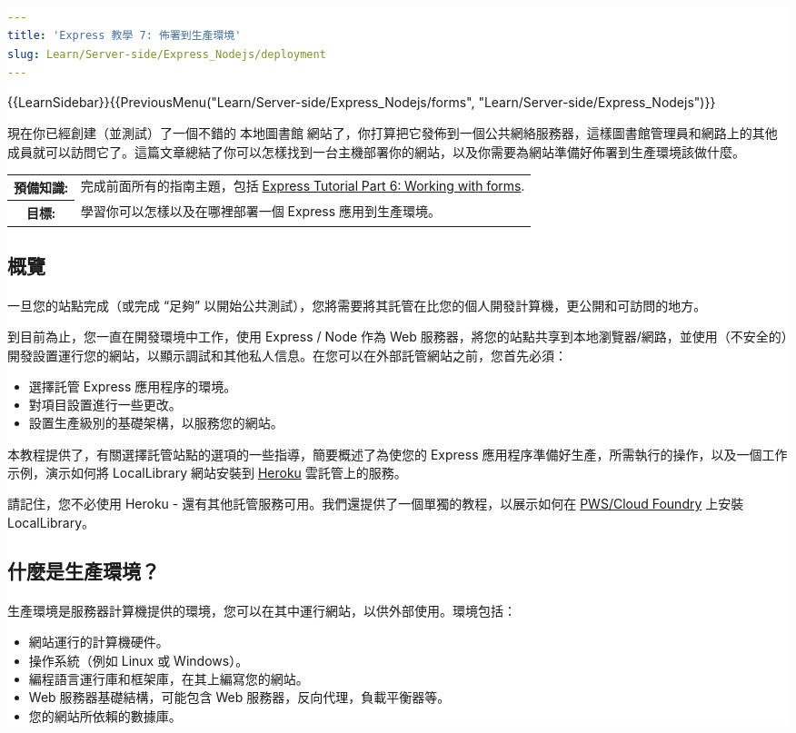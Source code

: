 ```yaml
---
title: 'Express 教學 7: 佈署到生產環境'
slug: Learn/Server-side/Express_Nodejs/deployment
---
```


{{LearnSidebar}}{{PreviousMenu("Learn/Server-side/Express_Nodejs/forms", "Learn/Server-side/Express_Nodejs")}}

現在你已經創建（並測試）了一個不錯的 本地圖書館 網站了，你打算把它發佈到一個公共網絡服務器，這樣圖書館管理員和網路上的其他成員就可以訪問它了。這篇文章總結了你可以怎樣找到一台主機部署你的網站，以及你需要為網站準備好佈署到生產環境該做什麼。

<table class="learn-box standard-table">
  <tbody>
    <tr>
      <th scope="row">預備知識:</th>
      <td>
        完成前面所有的指南主題，包括
        <a href="/zh-TW/docs/Learn/Server-side/Express_Nodejs/forms"
          >Express Tutorial Part 6: Working with forms</a
        >.
      </td>
    </tr>
    <tr>
      <th scope="row">目標:</th>
      <td>學習你可以怎樣以及在哪裡部署一個 Express 應用到生產環境。</td>
    </tr>
  </tbody>
</table>

## 概覽

一旦您的站點完成（或完成 “足夠” 以開始公共測試），您將需要將其託管在比您的個人開發計算機，更公開和可訪問的地方。

到目前為止，您一直在開發環境中工作，使用 Express / Node 作為 Web 服務器，將您的站點共享到本地瀏覽器/網路，並使用（不安全的）開發設置運行您的網站，以顯示調試和其他私人信息。在您可以在外部託管網站之前，您首先必須：

- 選擇託管 Express 應用程序的環境。
- 對項目設置進行一些更改。
- 設置生產級別的基礎架構，以服務您的網站。

本教程提供了，有關選擇託管站點的選項的一些指導，簡要概述了為使您的 Express 應用程序準備好生產，所需執行的操作，以及一個工作示例，演示如何將 LocalLibrary 網站安裝到 [Heroku](https://www.heroku.com/) 雲託管上的服務。

請記住，您不必使用 Heroku - 還有其他託管服務可用。我們還提供了一個單獨的教程，以展示如何在 [PWS/Cloud Foundry](/zh-TW/docs/Learn/Server-side/Express_Nodejs/Installing_on_PWS_Cloud_Foundry) 上安裝 LocalLibrary。

## 什麼是生產環境？

生產環境是服務器計算機提供的環境，您可以在其中運行網站，以供外部使用。環境包括：

- 網站運行的計算機硬件。
- 操作系統（例如 Linux 或 Windows）。
- 編程語言運行庫和框架庫，在其上編寫您的網站。
- Web 服務器基礎結構，可能包含 Web 服務器，反向代理，負載平衡器等。
- 您的網站所依賴的數據庫。
